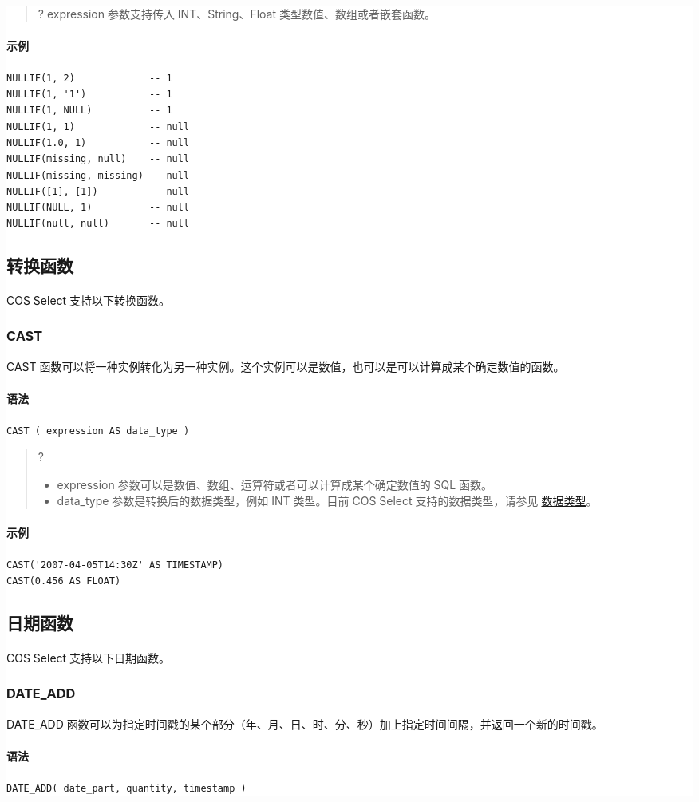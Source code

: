 > ? expression 参数支持传入 INT、String、Float 类型数值、数组或者嵌套函数。

#### 示例

```shell
NULLIF(1, 2)             -- 1
NULLIF(1, '1')           -- 1
NULLIF(1, NULL)          -- 1
NULLIF(1, 1)             -- null
NULLIF(1.0, 1)           -- null
NULLIF(missing, null)    -- null
NULLIF(missing, missing) -- null
NULLIF([1], [1])         -- null
NULLIF(NULL, 1)          -- null
NULLIF(null, null)       -- null
```

## 转换函数

COS Select 支持以下转换函数。

### CAST

CAST 函数可以将一种实例转化为另一种实例。这个实例可以是数值，也可以是可以计算成某个确定数值的函数。

#### 语法

```shell
CAST ( expression AS data_type )
```

> ?
>
> - expression 参数可以是数值、数组、运算符或者可以计算成某个确定数值的 SQL 函数。
> - data_type 参数是转换后的数据类型，例如 INT 类型。目前 COS Select 支持的数据类型，请参见 [数据类型](https://cloud.tencent.com/document/product/436/37639)。

#### 示例

```shell
CAST('2007-04-05T14:30Z' AS TIMESTAMP)
CAST(0.456 AS FLOAT)
```

## 日期函数

COS Select 支持以下日期函数。

### DATE_ADD

DATE_ADD 函数可以为指定时间戳的某个部分（年、月、日、时、分、秒）加上指定时间间隔，并返回一个新的时间戳。

#### 语法

```shell
DATE_ADD( date_part, quantity, timestamp )
```
